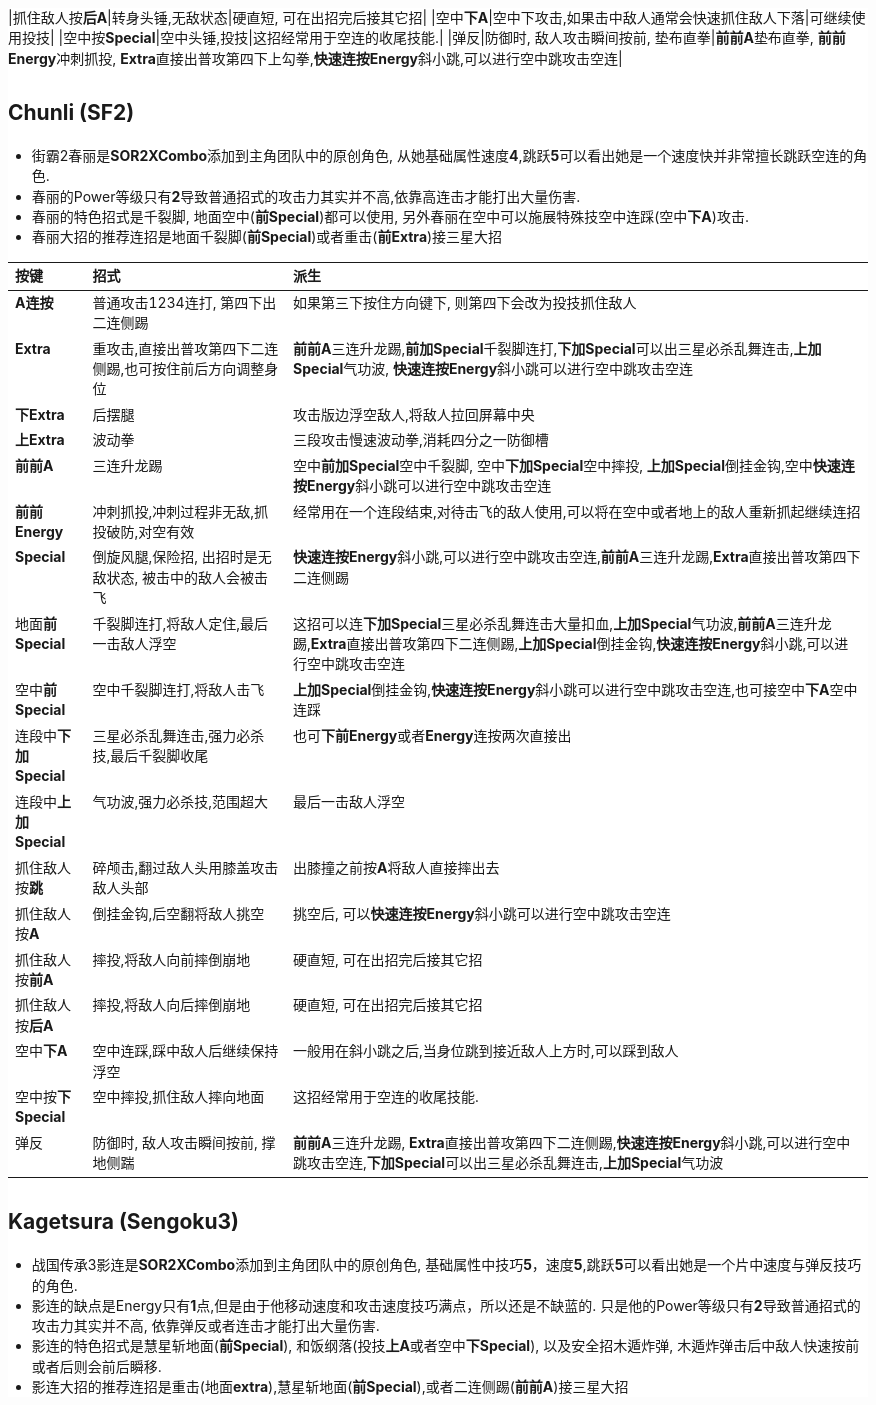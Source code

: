 |抓住敌人按**后A**|转身头锤,无敌状态|硬直短, 可在出招完后接其它招|
|空中**下A**|空中下攻击,如果击中敌人通常会快速抓住敌人下落|可继续使用投技|
|空中按**Special**|空中头锤,投技|这招经常用于空连的收尾技能.|
|弹反|防御时, 敌人攻击瞬间按前, 垫布直拳|**前前A**垫布直拳, **前前Energy**冲刺抓投, **Extra**直接出普攻第四下上勾拳,**快速连按Energy**斜小跳,可以进行空中跳攻击空连|

## Chunli (SF2)

- 街霸2春丽是**SOR2XCombo**添加到主角团队中的原创角色, 从她基础属性速度**4**,跳跃**5**可以看出她是一个速度快并非常擅长跳跃空连的角色.
- 春丽的Power等级只有**2**导致普通招式的攻击力其实并不高,依靠高连击才能打出大量伤害.
- 春丽的特色招式是千裂脚, 地面空中(**前Special**)都可以使用, 另外春丽在空中可以施展特殊技空中连踩(空中**下A**)攻击.
- 春丽大招的推荐连招是地面千裂脚(**前Special**)或者重击(**前Extra**)接三星大招

| 按键  |招式   |派生   |
|:---|:---|:---|
|**A连按**|普通攻击1234连打, 第四下出二连侧踢|如果第三下按住方向键下, 则第四下会改为投技抓住敌人 |
|**Extra**|重攻击,直接出普攻第四下二连侧踢,也可按住前后方向调整身位|**前前A**三连升龙踢,**前加Special**千裂脚连打,**下加Special**可以出三星必杀乱舞连击,**上加Special**气功波, **快速连按Energy**斜小跳可以进行空中跳攻击空连|
|**下Extra**|后摆腿|攻击版边浮空敌人,将敌人拉回屏幕中央|
|**上Extra**|波动拳|三段攻击慢速波动拳,消耗四分之一防御槽|
|**前前A**|三连升龙踢|空中**前加Special**空中千裂脚, 空中**下加Special**空中摔投, **上加Special**倒挂金钩,空中**快速连按Energy**斜小跳可以进行空中跳攻击空连|
|**前前Energy**|冲刺抓投,冲刺过程非无敌,抓投破防,对空有效|经常用在一个连段结束,对待击飞的敌人使用,可以将在空中或者地上的敌人重新抓起继续连招|
|**Special**|倒旋风腿,保险招, 出招时是无敌状态, 被击中的敌人会被击飞|**快速连按Energy**斜小跳,可以进行空中跳攻击空连,**前前A**三连升龙踢,**Extra**直接出普攻第四下二连侧踢|
|地面**前Special**|千裂脚连打,将敌人定住,最后一击敌人浮空|这招可以连**下加Special**三星必杀乱舞连击大量扣血,**上加Special**气功波,**前前A**三连升龙踢,**Extra**直接出普攻第四下二连侧踢,**上加Special**倒挂金钩,**快速连按Energy**斜小跳,可以进行空中跳攻击空连|
|空中**前Special**|空中千裂脚连打,将敌人击飞|**上加Special**倒挂金钩,**快速连按Energy**斜小跳可以进行空中跳攻击空连,也可接空中**下A**空中连踩|
|连段中**下加Special**|三星必杀乱舞连击,强力必杀技,最后千裂脚收尾|也可**下前Energy**或者**Energy**连按两次直接出|
|连段中**上加Special**|气功波,强力必杀技,范围超大|最后一击敌人浮空|
|抓住敌人按**跳**|碎颅击,翻过敌人头用膝盖攻击敌人头部|出膝撞之前按**A**将敌人直接摔出去|
|抓住敌人按**A**|倒挂金钩,后空翻将敌人挑空|挑空后, 可以**快速连按Energy**斜小跳可以进行空中跳攻击空连|
|抓住敌人按**前A**|摔投,将敌人向前摔倒崩地|硬直短, 可在出招完后接其它招|
|抓住敌人按**后A**|摔投,将敌人向后摔倒崩地|硬直短, 可在出招完后接其它招|
|空中**下A**|空中连踩,踩中敌人后继续保持浮空|一般用在斜小跳之后,当身位跳到接近敌人上方时,可以踩到敌人|
|空中按**下Special**|空中摔投,抓住敌人摔向地面|这招经常用于空连的收尾技能.|
|弹反|防御时, 敌人攻击瞬间按前, 撑地侧踹|**前前A**三连升龙踢, **Extra**直接出普攻第四下二连侧踢,**快速连按Energy**斜小跳,可以进行空中跳攻击空连,**下加Special**可以出三星必杀乱舞连击,**上加Special**气功波|

## Kagetsura (Sengoku3)

- 战国传承3影连是**SOR2XCombo**添加到主角团队中的原创角色, 基础属性中技巧**5**，速度**5**,跳跃**5**可以看出她是一个片中速度与弹反技巧的角色.
- 影连的缺点是Energy只有**1**点,但是由于他移动速度和攻击速度技巧满点，所以还是不缺蓝的. 只是他的Power等级只有**2**导致普通招式的攻击力其实并不高, 依靠弹反或者连击才能打出大量伤害.
- 影连的特色招式是慧星斩地面(**前Special**), 和饭纲落(投技**上A**或者空中**下Special**), 以及安全招木遁炸弹, 木遁炸弹击后中敌人快速按前或者后则会前后瞬移.
- 影连大招的推荐连招是重击(地面**extra**),慧星斩地面(**前Special**),或者二连侧踢(**前前A**)接三星大招
